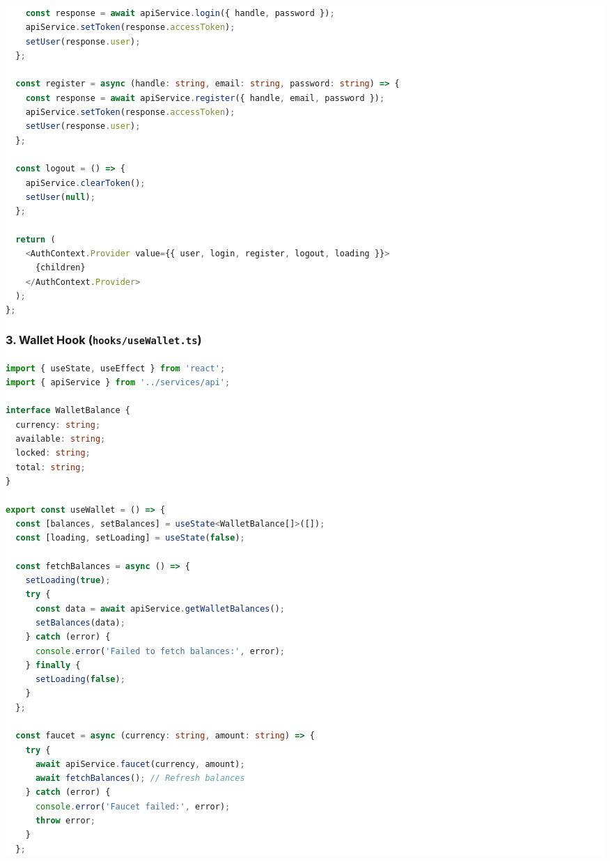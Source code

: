 ```typescript
    const response = await apiService.login({ handle, password });
    apiService.setToken(response.accessToken);
    setUser(response.user);
  };

  const register = async (handle: string, email: string, password: string) => {
    const response = await apiService.register({ handle, email, password });
    apiService.setToken(response.accessToken);
    setUser(response.user);
  };

  const logout = () => {
    apiService.clearToken();
    setUser(null);
  };

  return (
    <AuthContext.Provider value={{ user, login, register, logout, loading }}>
      {children}
    </AuthContext.Provider>
  );
};
```

### 3. Wallet Hook (`hooks/useWallet.ts`)

```typescript
import { useState, useEffect } from 'react';
import { apiService } from '../services/api';

interface WalletBalance {
  currency: string;
  available: string;
  locked: string;
  total: string;
}

export const useWallet = () => {
  const [balances, setBalances] = useState<WalletBalance[]>([]);
  const [loading, setLoading] = useState(false);

  const fetchBalances = async () => {
    setLoading(true);
    try {
      const data = await apiService.getWalletBalances();
      setBalances(data);
    } catch (error) {
      console.error('Failed to fetch balances:', error);
    } finally {
      setLoading(false);
    }
  };

  const faucet = async (currency: string, amount: string) => {
    try {
      await apiService.faucet(currency, amount);
      await fetchBalances(); // Refresh balances
    } catch (error) {
      console.error('Faucet failed:', error);
      throw error;
    }
  };

```